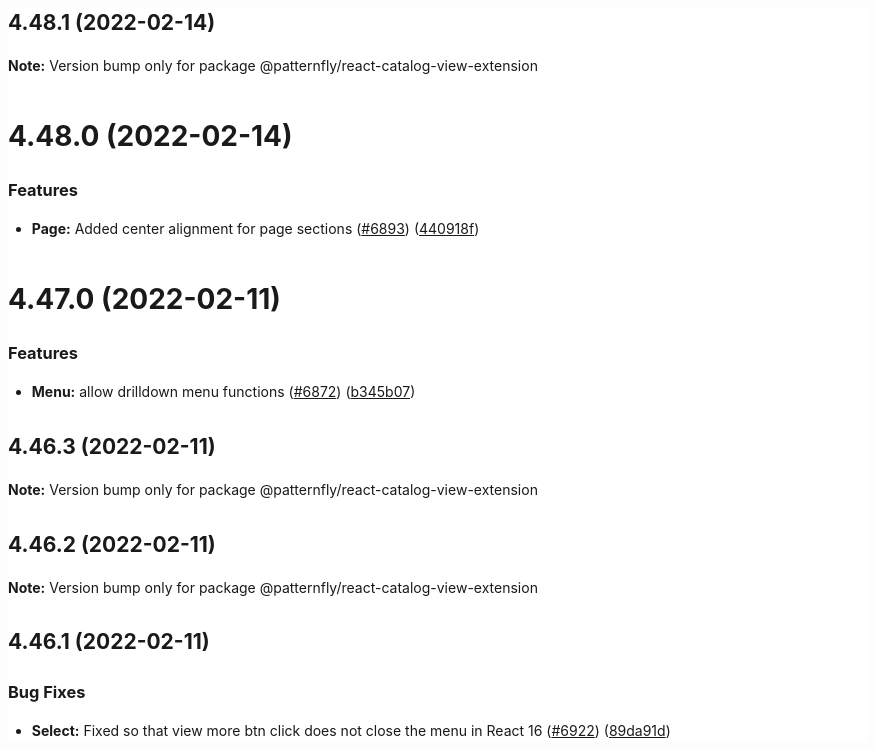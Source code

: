 ## 4.48.1 (2022-02-14)

**Note:** Version bump only for package @patternfly/react-catalog-view-extension





# 4.48.0 (2022-02-14)


### Features

* **Page:** Added center alignment for page sections ([#6893](https://github.com/patternfly/patternfly-react/issues/6893)) ([440918f](https://github.com/patternfly/patternfly-react/commit/440918fc1bd9795cd916a04fe32677ae5f69ef68))





# 4.47.0 (2022-02-11)


### Features

* **Menu:** allow drilldown menu functions ([#6872](https://github.com/patternfly/patternfly-react/issues/6872)) ([b345b07](https://github.com/patternfly/patternfly-react/commit/b345b07de7c1576e984a06f4c573641b04956f5c))





## 4.46.3 (2022-02-11)

**Note:** Version bump only for package @patternfly/react-catalog-view-extension





## 4.46.2 (2022-02-11)

**Note:** Version bump only for package @patternfly/react-catalog-view-extension





## 4.46.1 (2022-02-11)


### Bug Fixes

* **Select:** Fixed so that view more btn click does not close the menu in React 16 ([#6922](https://github.com/patternfly/patternfly-react/issues/6922)) ([89da91d](https://github.com/patternfly/patternfly-react/commit/89da91dfd3a9e7af8ee26f8b6b5ac01c5b2487d4))
